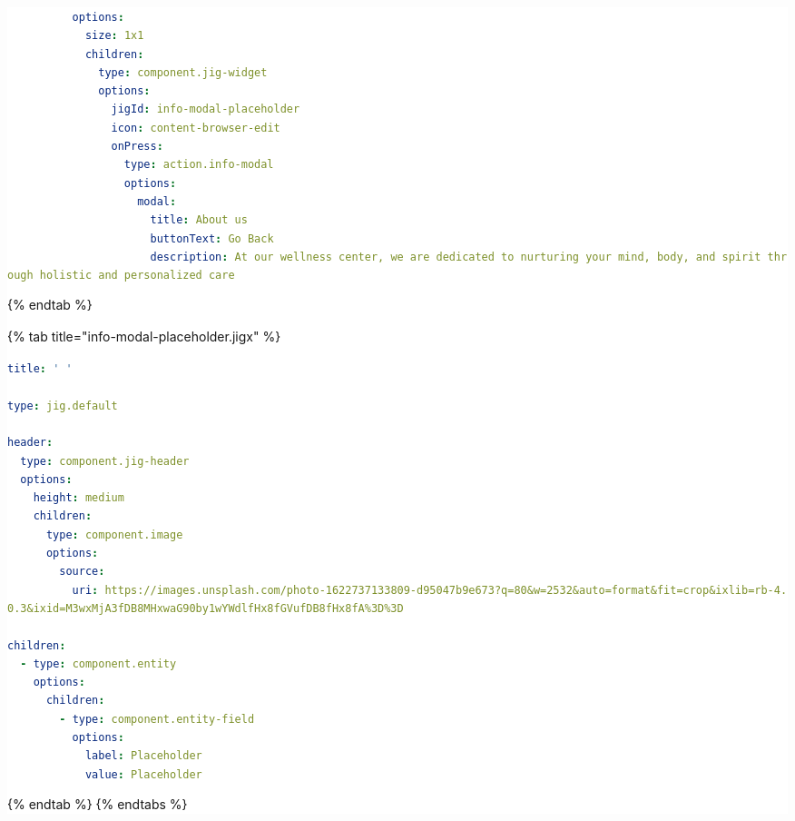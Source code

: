 ```yaml
          options:
            size: 1x1
            children:
              type: component.jig-widget
              options:
                jigId: info-modal-placeholder
                icon: content-browser-edit  
                onPress:
                  type: action.info-modal
                  options:
                    modal:
                      title: About us
                      buttonText: Go Back    
                      description: At our wellness center, we are dedicated to nurturing your mind, body, and spirit through holistic and personalized care
```
{% endtab %}

{% tab title="info-modal-placeholder.jigx" %}
```yaml
title: ' '

type: jig.default

header:
  type: component.jig-header
  options:
    height: medium
    children:
      type: component.image
      options:
        source:
          uri: https://images.unsplash.com/photo-1622737133809-d95047b9e673?q=80&w=2532&auto=format&fit=crop&ixlib=rb-4.0.3&ixid=M3wxMjA3fDB8MHxwaG90by1wYWdlfHx8fGVufDB8fHx8fA%3D%3D
          
children:
  - type: component.entity
    options:
      children:
        - type: component.entity-field
          options:
            label: Placeholder
            value: Placeholder
```
{% endtab %}
{% endtabs %}
